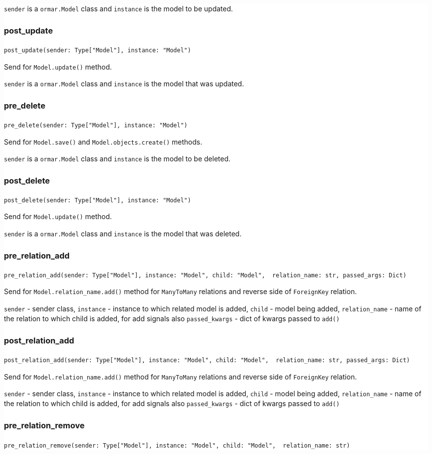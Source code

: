 `sender` is a `ormar.Model` class and `instance` is the model to be updated.

### post_update

`post_update(sender: Type["Model"], instance: "Model")`

Send for `Model.update()` method.

`sender` is a `ormar.Model` class and `instance` is the model that was updated.

### pre_delete

`pre_delete(sender: Type["Model"], instance: "Model")`

Send for `Model.save()` and `Model.objects.create()` methods.

`sender` is a `ormar.Model` class and `instance` is the model to be deleted.

### post_delete

`post_delete(sender: Type["Model"], instance: "Model")`

Send for `Model.update()` method.

`sender` is a `ormar.Model` class and `instance` is the model that was deleted.

### pre_relation_add

`pre_relation_add(sender: Type["Model"], instance: "Model", child: "Model", 
relation_name: str, passed_args: Dict)`

Send for `Model.relation_name.add()` method for `ManyToMany` relations and reverse side of `ForeignKey` relation.

`sender` - sender class, `instance` - instance to which related model is added, `child` - model being added,
`relation_name` - name of the relation to which child is added, for add signals also `passed_kwargs` - dict of kwargs passed to `add()`

### post_relation_add

`post_relation_add(sender: Type["Model"], instance: "Model", child: "Model", 
relation_name: str, passed_args: Dict)`

Send for `Model.relation_name.add()` method for `ManyToMany` relations and reverse side of `ForeignKey` relation.

`sender` - sender class, `instance` - instance to which related model is added, `child` - model being added,
`relation_name` - name of the relation to which child is added, for add signals also `passed_kwargs` - dict of kwargs passed to `add()`

### pre_relation_remove

`pre_relation_remove(sender: Type["Model"], instance: "Model", child: "Model", 
relation_name: str)`
